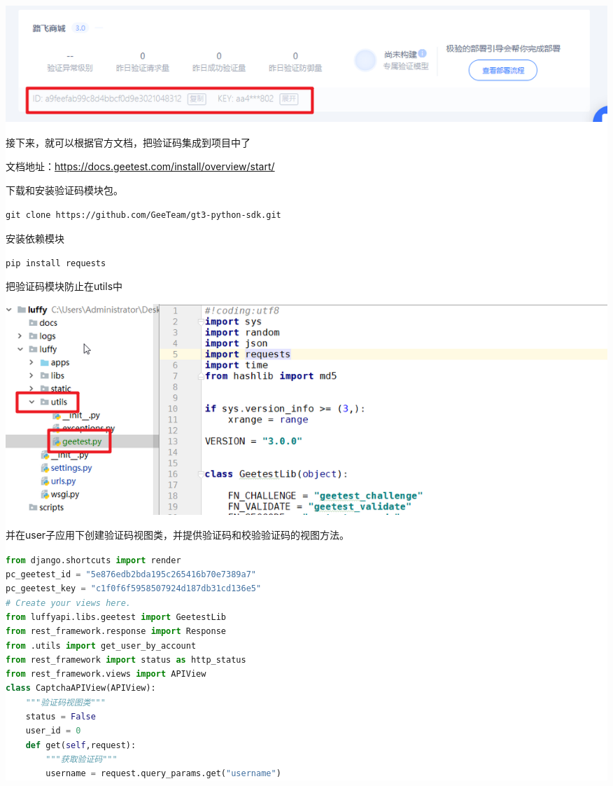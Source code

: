 

![1553576402354](images/1553576402354.png)



接下来，就可以根据官方文档，把验证码集成到项目中了

文档地址：https://docs.geetest.com/install/overview/start/

下载和安装验证码模块包。

```shell
git clone https://github.com/GeeTeam/gt3-python-sdk.git
```

安装依赖模块

```python
pip install requests
```



把验证码模块防止在utils中

![1553578068434](images/1553578068434.png)

并在user子应用下创建验证码视图类，并提供验证码和校验验证码的视图方法。

```python
from django.shortcuts import render
pc_geetest_id = "5e876edb2bda195c265416b70e7389a7"
pc_geetest_key = "c1f0f6f5958507924d187db31cd136e5"
# Create your views here.
from luffyapi.libs.geetest import GeetestLib
from rest_framework.response import Response
from .utils import get_user_by_account
from rest_framework import status as http_status
from rest_framework.views import APIView
class CaptchaAPIView(APIView):
    """验证码视图类"""
    status = False
    user_id = 0
    def get(self,request):
        """获取验证码"""
        username = request.query_params.get("username")
```